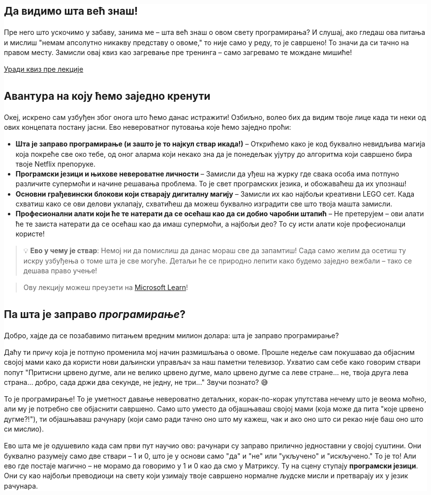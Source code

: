 ## Да видимо шта већ знаш!

Пре него што ускочимо у забаву, занима ме – шта већ знаш о овом свету програмирања? И слушај, ако гледаш ова питања и мислиш "немам апсолутно никакву представу о овоме," то није само у реду, то је савршено! То значи да си тачно на правом месту. Замисли овај квиз као загревање пре тренинга – само загревамо те мождане мишиће!

[Уради квиз пре лекције](https://forms.office.com/r/dru4TE0U9n?origin=lprLink)

## Авантура на коју ћемо заједно кренути

Океј, искрено сам узбуђен због онога што ћемо данас истражити! Озбиљно, волео бих да видим твоје лице када ти неки од ових концепата постану јасни. Ево невероватног путовања које ћемо заједно проћи:

- **Шта је заправо програмирање (и зашто је то најкул ствар икада!)** – Открићемо како је код буквално невидљива магија која покреће све око тебе, од оног аларма који некако зна да је понедељак ујутру до алгоритма који савршено бира твоје Netflix препоруке.
- **Програмски језици и њихове невероватне личности** – Замисли да уђеш на журку где свака особа има потпуно различите супермоћи и начине решавања проблема. То је свет програмских језика, и обожаваћеш да их упознаш!
- **Основни грађевински блокови који стварају дигиталну магију** – Замисли их као најбољи креативни LEGO сет. Када схватиш како се ови делови уклапају, схватићеш да можеш буквално изградити све што твоја машта замисли.
- **Професионални алати који ће те натерати да се осећаш као да си добио чаробни штапић** – Не претерујем – ови алати ће те заиста натерати да се осећаш као да имаш супермоћи, а најбољи део? То су исти алати које професионалци користе!

> 💡 **Ево у чему је ствар**: Немој ни да помислиш да данас мораш све да запамтиш! Сада само желим да осетиш ту искру узбуђења о томе шта је све могуће. Детаљи ће се природно лепити како будемо заједно вежбали – тако се дешава право учење!

> Ову лекцију можеш преузети на [Microsoft Learn](https://docs.microsoft.com/learn/modules/web-development-101/introduction-programming/?WT.mc_id=academic-77807-sagibbon)!

## Па шта је заправо *програмирање*?

Добро, хајде да се позабавимо питањем вредним милион долара: шта је заправо програмирање?

Даћу ти причу која је потпуно променила мој начин размишљања о овоме. Прошле недеље сам покушавао да објасним својој мами како да користи нови даљински управљач за наш паметни телевизор. Ухватио сам себе како говорим ствари попут "Притисни црвено дугме, али не велико црвено дугме, мало црвено дугме са леве стране... не, твоја друга лева страна... добро, сада држи два секунде, не једну, не три..." Звучи познато? 😅

То је програмирање! То је уметност давање невероватно детаљних, корак-по-корак упутстава нечему што је веома моћно, али му је потребно све објаснити савршено. Само што уместо да објашњаваш својој мами (која може да пита "које црвено дугме?!"), ти објашњаваш рачунару (који само ради тачно оно што му кажеш, чак и ако оно што си рекао није баш оно што си мислио).

Ево шта ме је одушевило када сам први пут научио ово: рачунари су заправо прилично једноставни у својој суштини. Они буквално разумеју само две ствари – 1 и 0, што је у основи само "да" и "не" или "укључено" и "искључено." То је то! Али ево где постаје магично – не морамо да говоримо у 1 и 0 као да смо у Матриксу. Ту на сцену ступају **програмски језици**. Они су као најбољи преводиоци на свету који узимају твоје савршено нормалне људске мисли и претварају их у језик рачунара.
